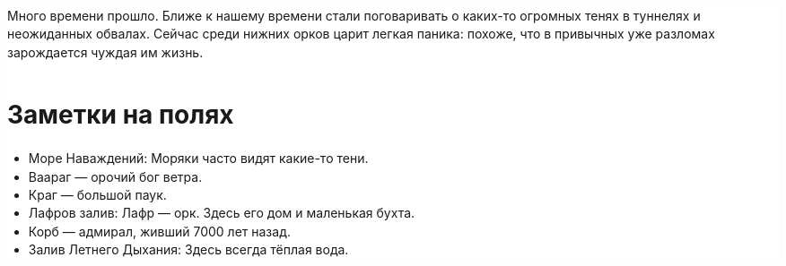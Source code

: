 Много времени прошло. Ближе к нашему времени стали поговаривать о каких-то огромных тенях в туннелях и неожиданных обвалах. Сейчас среди нижних орков царит легкая паника: похоже, что в привычных уже разломах зарождается чуждая им жизнь.

# Заметки на полях

* Море Наваждений: Моряки часто видят какие-то тени.
* Ваараг — орочий бог ветра.
* Краг — большой паук.
* Лафров залив: Лафр — орк. Здесь его дом и маленькая бухта.
* Корб — адмирал, живший 7000 лет назад.
* Залив Летнего Дыхания: Здесь всегда тёплая вода.
